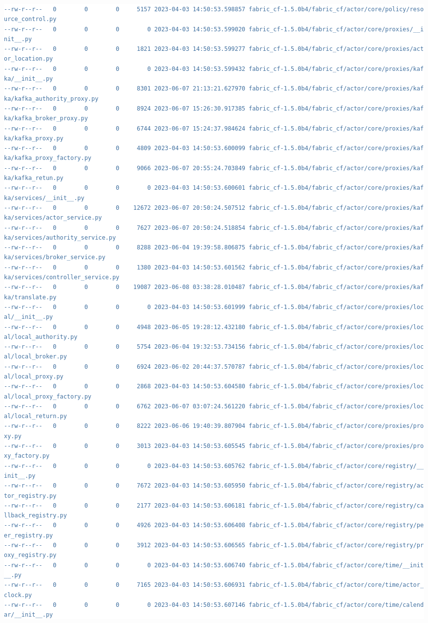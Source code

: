 ```diff
--rw-r--r--   0        0        0     5157 2023-04-03 14:50:53.598857 fabric_cf-1.5.0b4/fabric_cf/actor/core/policy/resource_control.py
--rw-r--r--   0        0        0        0 2023-04-03 14:50:53.599020 fabric_cf-1.5.0b4/fabric_cf/actor/core/proxies/__init__.py
--rw-r--r--   0        0        0     1821 2023-04-03 14:50:53.599277 fabric_cf-1.5.0b4/fabric_cf/actor/core/proxies/actor_location.py
--rw-r--r--   0        0        0        0 2023-04-03 14:50:53.599432 fabric_cf-1.5.0b4/fabric_cf/actor/core/proxies/kafka/__init__.py
--rw-r--r--   0        0        0     8301 2023-06-07 21:13:21.627970 fabric_cf-1.5.0b4/fabric_cf/actor/core/proxies/kafka/kafka_authority_proxy.py
--rw-r--r--   0        0        0     8924 2023-06-07 15:26:30.917385 fabric_cf-1.5.0b4/fabric_cf/actor/core/proxies/kafka/kafka_broker_proxy.py
--rw-r--r--   0        0        0     6744 2023-06-07 15:24:37.984624 fabric_cf-1.5.0b4/fabric_cf/actor/core/proxies/kafka/kafka_proxy.py
--rw-r--r--   0        0        0     4809 2023-04-03 14:50:53.600099 fabric_cf-1.5.0b4/fabric_cf/actor/core/proxies/kafka/kafka_proxy_factory.py
--rw-r--r--   0        0        0     9066 2023-06-07 20:55:24.703849 fabric_cf-1.5.0b4/fabric_cf/actor/core/proxies/kafka/kafka_retun.py
--rw-r--r--   0        0        0        0 2023-04-03 14:50:53.600601 fabric_cf-1.5.0b4/fabric_cf/actor/core/proxies/kafka/services/__init__.py
--rw-r--r--   0        0        0    12672 2023-06-07 20:50:24.507512 fabric_cf-1.5.0b4/fabric_cf/actor/core/proxies/kafka/services/actor_service.py
--rw-r--r--   0        0        0     7627 2023-06-07 20:50:24.518854 fabric_cf-1.5.0b4/fabric_cf/actor/core/proxies/kafka/services/authority_service.py
--rw-r--r--   0        0        0     8288 2023-06-04 19:39:58.806875 fabric_cf-1.5.0b4/fabric_cf/actor/core/proxies/kafka/services/broker_service.py
--rw-r--r--   0        0        0     1380 2023-04-03 14:50:53.601562 fabric_cf-1.5.0b4/fabric_cf/actor/core/proxies/kafka/services/controller_service.py
--rw-r--r--   0        0        0    19087 2023-06-08 03:38:28.010487 fabric_cf-1.5.0b4/fabric_cf/actor/core/proxies/kafka/translate.py
--rw-r--r--   0        0        0        0 2023-04-03 14:50:53.601999 fabric_cf-1.5.0b4/fabric_cf/actor/core/proxies/local/__init__.py
--rw-r--r--   0        0        0     4948 2023-06-05 19:28:12.432180 fabric_cf-1.5.0b4/fabric_cf/actor/core/proxies/local/local_authority.py
--rw-r--r--   0        0        0     5754 2023-06-04 19:32:53.734156 fabric_cf-1.5.0b4/fabric_cf/actor/core/proxies/local/local_broker.py
--rw-r--r--   0        0        0     6924 2023-06-02 20:44:37.570787 fabric_cf-1.5.0b4/fabric_cf/actor/core/proxies/local/local_proxy.py
--rw-r--r--   0        0        0     2868 2023-04-03 14:50:53.604580 fabric_cf-1.5.0b4/fabric_cf/actor/core/proxies/local/local_proxy_factory.py
--rw-r--r--   0        0        0     6762 2023-06-07 03:07:24.561220 fabric_cf-1.5.0b4/fabric_cf/actor/core/proxies/local/local_return.py
--rw-r--r--   0        0        0     8222 2023-06-06 19:40:39.807904 fabric_cf-1.5.0b4/fabric_cf/actor/core/proxies/proxy.py
--rw-r--r--   0        0        0     3013 2023-04-03 14:50:53.605545 fabric_cf-1.5.0b4/fabric_cf/actor/core/proxies/proxy_factory.py
--rw-r--r--   0        0        0        0 2023-04-03 14:50:53.605762 fabric_cf-1.5.0b4/fabric_cf/actor/core/registry/__init__.py
--rw-r--r--   0        0        0     7672 2023-04-03 14:50:53.605950 fabric_cf-1.5.0b4/fabric_cf/actor/core/registry/actor_registry.py
--rw-r--r--   0        0        0     2177 2023-04-03 14:50:53.606181 fabric_cf-1.5.0b4/fabric_cf/actor/core/registry/callback_registry.py
--rw-r--r--   0        0        0     4926 2023-04-03 14:50:53.606408 fabric_cf-1.5.0b4/fabric_cf/actor/core/registry/peer_registry.py
--rw-r--r--   0        0        0     3912 2023-04-03 14:50:53.606565 fabric_cf-1.5.0b4/fabric_cf/actor/core/registry/proxy_registry.py
--rw-r--r--   0        0        0        0 2023-04-03 14:50:53.606740 fabric_cf-1.5.0b4/fabric_cf/actor/core/time/__init__.py
--rw-r--r--   0        0        0     7165 2023-04-03 14:50:53.606931 fabric_cf-1.5.0b4/fabric_cf/actor/core/time/actor_clock.py
--rw-r--r--   0        0        0        0 2023-04-03 14:50:53.607146 fabric_cf-1.5.0b4/fabric_cf/actor/core/time/calendar/__init__.py
```
